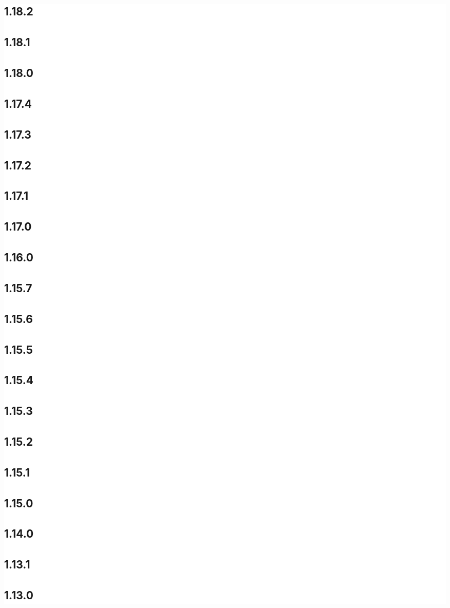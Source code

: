 ## 1.18.2

## 1.18.1

## 1.18.0

## 1.17.4

## 1.17.3

## 1.17.2

## 1.17.1

## 1.17.0

## 1.16.0

## 1.15.7

## 1.15.6

## 1.15.5

## 1.15.4

## 1.15.3

## 1.15.2

## 1.15.1

## 1.15.0

## 1.14.0

## 1.13.1

## 1.13.0
